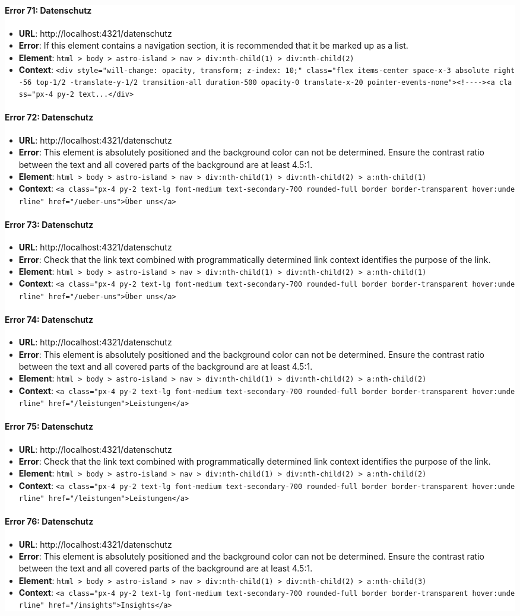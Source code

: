 #### Error 71: Datenschutz
- **URL**: http://localhost:4321/datenschutz
- **Error**: If this element contains a navigation section, it is recommended that it be marked up as a list.
- **Element**: `html > body > astro-island > nav > div:nth-child(1) > div:nth-child(2)`
- **Context**: `<div style="will-change: opacity, transform; z-index: 10;" class="flex items-center space-x-3 absolute right-56 top-1/2 -translate-y-1/2 transition-all duration-500 opacity-0 translate-x-20 pointer-events-none"><!----><a class="px-4 py-2 text...</div>`

#### Error 72: Datenschutz
- **URL**: http://localhost:4321/datenschutz
- **Error**: This element is absolutely positioned and the background color can not be determined. Ensure the contrast ratio between the text and all covered parts of the background are at least 4.5:1.
- **Element**: `html > body > astro-island > nav > div:nth-child(1) > div:nth-child(2) > a:nth-child(1)`
- **Context**: `<a class="px-4 py-2 text-lg font-medium text-secondary-700 rounded-full border border-transparent hover:underline" href="/ueber-uns">Über uns</a>`

#### Error 73: Datenschutz
- **URL**: http://localhost:4321/datenschutz
- **Error**: Check that the link text combined with programmatically determined link context identifies the purpose of the link.
- **Element**: `html > body > astro-island > nav > div:nth-child(1) > div:nth-child(2) > a:nth-child(1)`
- **Context**: `<a class="px-4 py-2 text-lg font-medium text-secondary-700 rounded-full border border-transparent hover:underline" href="/ueber-uns">Über uns</a>`

#### Error 74: Datenschutz
- **URL**: http://localhost:4321/datenschutz
- **Error**: This element is absolutely positioned and the background color can not be determined. Ensure the contrast ratio between the text and all covered parts of the background are at least 4.5:1.
- **Element**: `html > body > astro-island > nav > div:nth-child(1) > div:nth-child(2) > a:nth-child(2)`
- **Context**: `<a class="px-4 py-2 text-lg font-medium text-secondary-700 rounded-full border border-transparent hover:underline" href="/leistungen">Leistungen</a>`

#### Error 75: Datenschutz
- **URL**: http://localhost:4321/datenschutz
- **Error**: Check that the link text combined with programmatically determined link context identifies the purpose of the link.
- **Element**: `html > body > astro-island > nav > div:nth-child(1) > div:nth-child(2) > a:nth-child(2)`
- **Context**: `<a class="px-4 py-2 text-lg font-medium text-secondary-700 rounded-full border border-transparent hover:underline" href="/leistungen">Leistungen</a>`

#### Error 76: Datenschutz
- **URL**: http://localhost:4321/datenschutz
- **Error**: This element is absolutely positioned and the background color can not be determined. Ensure the contrast ratio between the text and all covered parts of the background are at least 4.5:1.
- **Element**: `html > body > astro-island > nav > div:nth-child(1) > div:nth-child(2) > a:nth-child(3)`
- **Context**: `<a class="px-4 py-2 text-lg font-medium text-secondary-700 rounded-full border border-transparent hover:underline" href="/insights">Insights</a>`
